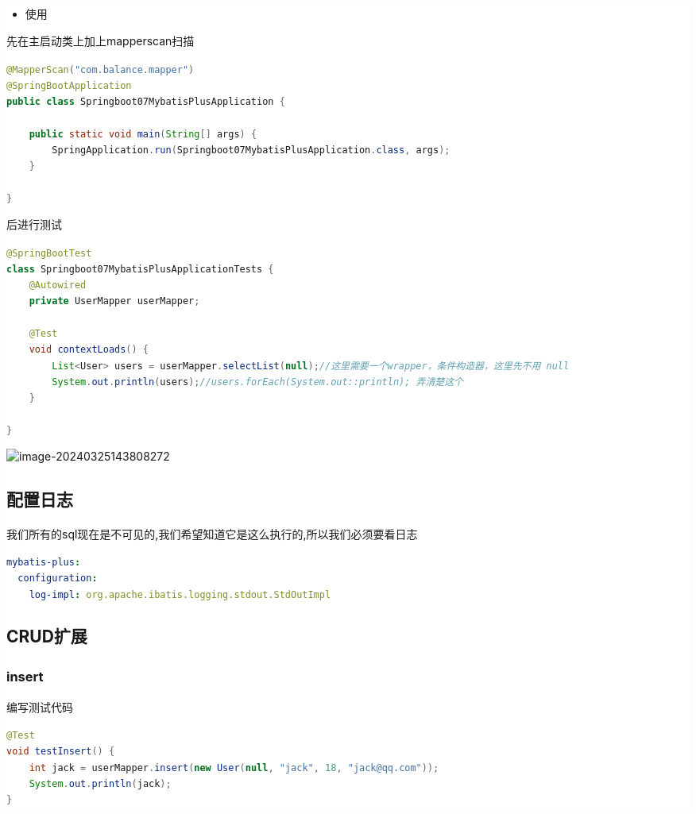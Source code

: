 - 使用

先在主启动类上加上mapperscan扫描

```java
@MapperScan("com.balance.mapper")
@SpringBootApplication
public class Springboot07MybatisPlusApplication {

    public static void main(String[] args) {
        SpringApplication.run(Springboot07MybatisPlusApplication.class, args);
    }

}
```

后进行测试

```java
@SpringBootTest
class Springboot07MybatisPlusApplicationTests {
    @Autowired
    private UserMapper userMapper;

    @Test
    void contextLoads() {
        List<User> users = userMapper.selectList(null);//这里需要一个wrapper，条件构造器，这里先不用 null
        System.out.println(users);//users.forEach(System.out::println); 弄清楚这个
    }

}
```

![image-20240325143808272](https://raw.githubusercontent.com/balance-hy/typora/master/thinkbook/image-20240325143808272.png)

## 配置日志

我们所有的sql现在是不可见的,我们希望知道它是这么执行的,所以我们必须要看日志

```yml
mybatis-plus:
  configuration:
    log-impl: org.apache.ibatis.logging.stdout.StdOutImpl
```

## CRUD扩展

### insert

编写测试代码

```java
@Test
void testInsert() {
    int jack = userMapper.insert(new User(null, "jack", 18, "jack@qq.com"));
    System.out.println(jack);
}
```
